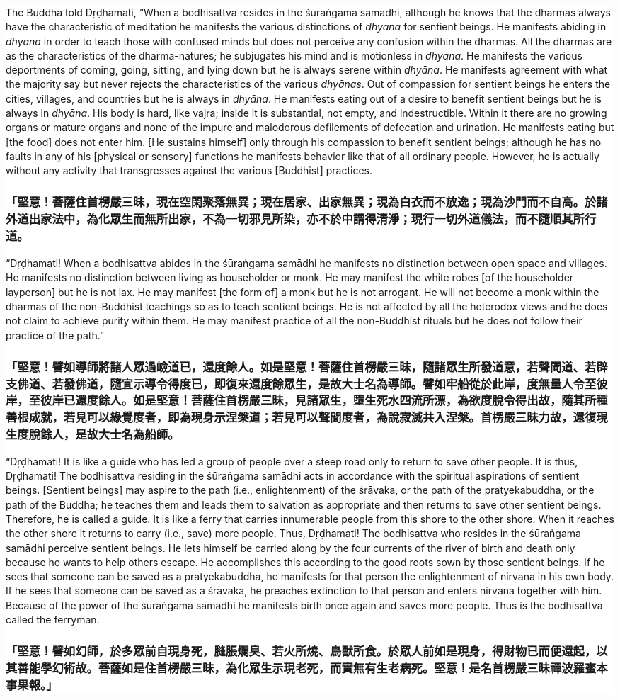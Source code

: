 The Buddha told Dṛḍhamati, “When a bodhisattva resides in the śūraṅgama samādhi, although he
knows that the dharmas always have the characteristic of meditation he manifests the various distinctions of *dhyāna* for sentient beings. He manifests abiding in *dhyāna* in order to teach those with confused minds but does not perceive any confusion within the dharmas. All the dharmas are as the characteristics of the dharma-natures; he subjugates his mind and is motionless in *dhyāna*. He manifests the various deportments of coming, going, sitting, and lying down but he is always serene within *dhyāna*. He manifests agreement with what the majority say but never rejects the characteristics of the various *dhyānas*. Out of compassion for sentient beings he enters the cities,
villages, and countries but he is always in *dhyāna*. He manifests eating out of a desire to benefit sentient beings but he is always in *dhyāna*. His body is hard, like vajra; inside it is substantial, not empty, and indestructible. Within it there are no growing organs or mature organs and none of the impure and malodorous defilements of defecation and urination. He manifests eating but [the food] does not enter him. [He sustains himself] only through his compassion to benefit sentient beings; although he has no faults in any of his [physical or sensory] functions he manifests behavior like that of all ordinary people. However, he is actually without any activity that transgresses against the
various [Buddhist] practices. 

### 「堅意！菩薩住首楞嚴三昧，現在空閑聚落無異；現在居家、出家無異；現為白衣而不放逸；現為沙門而不自高。於諸外道出家法中，為化眾生而無所出家，不為一切邪見所染，亦不於中謂得清淨；現行一切外道儀法，而不隨順其所行道。

“Dṛḍhamati! When a bodhisattva abides in the śūraṅgama samādhi he manifests no distinction between open space and villages. He manifests no distinction between living as householder or monk. He may manifest the white robes [of the householder layperson] but he is not lax. He may manifest [the form of] a monk but he is not arrogant. He will not become a monk within the dharmas of the non-Buddhist teachings so as to teach sentient beings. He is not affected by all the heterodox views and he does not claim to achieve purity within them. He may manifest practice of all the non-Buddhist rituals but he does not follow their practice of the path.”

### 「堅意！譬如導師將諸人眾過嶮道已，還度餘人。如是堅意！菩薩住首楞嚴三昧，隨諸眾生所發道意，若聲聞道、若辟支佛道、若發佛道，隨宜示導令得度已，即復來還度餘眾生，是故大士名為導師。譬如牢船從於此岸，度無量人令至彼岸，至彼岸已還度餘人。如是堅意！菩薩住首楞嚴三昧，見諸眾生，墮生死水四流所漂，為欲度脫令得出故，隨其所種善根成就，若見可以緣覺度者，即為現身示涅槃道；若見可以聲聞度者，為說寂滅共入涅槃。首楞嚴三昧力故，還復現生度脫餘人，是故大士名為船師。

“Dṛḍhamati! It is like a guide who has led a group of people over a steep road only to return to save other people. It is thus, Dṛḍhamati! The bodhisattva residing in the śūraṅgama samādhi acts in accordance with the spiritual aspirations of sentient beings. [Sentient beings] may aspire to the path (i.e., enlightenment) of the śrāvaka, or the path of the pratyekabuddha, or the path of the Buddha; he teaches them and leads them to salvation as appropriate and then returns to save other sentient beings. Therefore, he is called a guide. It is like a ferry that carries innumerable people from this
shore to the other shore. When it reaches the other shore it returns to carry (i.e., save) more people. Thus, Dṛḍhamati! The bodhisattva who resides in the śūraṅgama samādhi perceive sentient beings.
He lets himself be carried along by the four currents of the river of birth and death only because he wants to help others escape. He accomplishes this according to the good roots sown by those sentient beings. If he sees that someone can be saved as a pratyekabuddha, he manifests for that person the enlightenment of nirvana in his own body. If he sees that someone can be saved as a śrāvaka, he preaches extinction to that person and enters nirvana together with him. Because of the power of the śūraṅgama samādhi he manifests birth once again and saves more people. Thus is the bodhisattva called the ferryman. 

### 「堅意！譬如幻師，於多眾前自現身死，膖脹爛臭、若火所燒、鳥獸所食。於眾人前如是現身，得財物已而便還起，以其善能學幻術故。菩薩如是住首楞嚴三昧，為化眾生示現老死，而實無有生老病死。堅意！是名首楞嚴三昧禪波羅蜜本事果報。」
